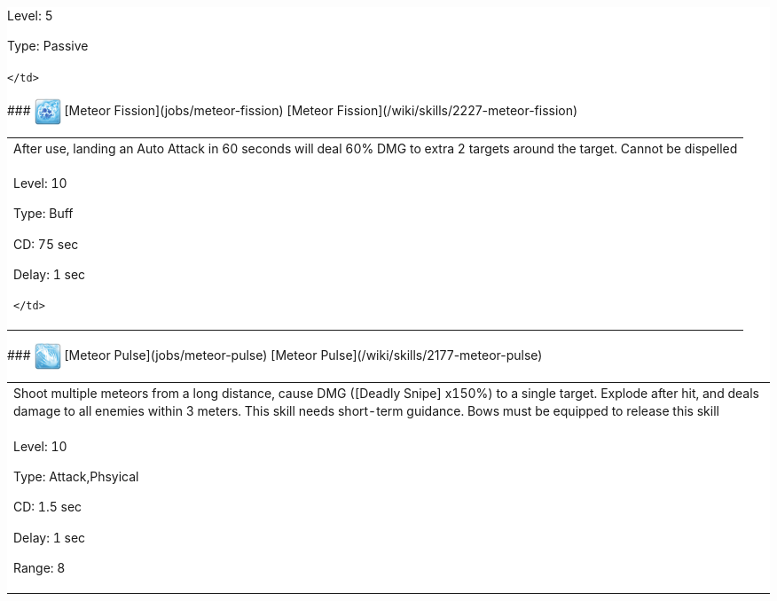   <tr>
    <td>
              <p class="label label-yellow fs-1">Level: 5</p>
              <p class="label label-yellow fs-1">Type: Passive</p>
      
    </td>
  </tr>
</tbody>
</table>
### <img src="/assets/images/skills/skill_4008001.png" width="30" height="30" style="vertical-align: middle"> [Meteor Fission](jobs/meteor-fission) [Meteor Fission](/wiki/skills/2227-meteor-fission)
<table>
<tbody>
  <tr>
    <td>After use, landing an Auto Attack in 60 seconds will deal 60% DMG to extra 2 targets around the target. Cannot be dispelled</td>
  </tr>
  <tr>
    <td>
              <p class="label label-yellow fs-1">Level: 10</p>
              <p class="label label-yellow fs-1">Type: Buff</p>
              <p class="label label-yellow fs-1">CD: 75 sec</p>
              <p class="label label-yellow fs-1">Delay: 1 sec</p>
      
    </td>
  </tr>
</tbody>
</table>
### <img src="/assets/images/skills/skill_4001001.png" width="30" height="30" style="vertical-align: middle"> [Meteor Pulse](jobs/meteor-pulse) [Meteor Pulse](/wiki/skills/2177-meteor-pulse)
<table>
<tbody>
  <tr>
    <td>Shoot multiple meteors from a long distance, cause DMG ([Deadly Snipe] x150%) to a single target. Explode after hit, and deals damage to all enemies within 3 meters. This skill needs short-term guidance. Bows must be equipped to release this skill</td>
  </tr>
  <tr>
    <td>
              <p class="label label-yellow fs-1">Level: 10</p>
              <p class="label label-yellow fs-1">Type: Attack,Phsyical</p>
              <p class="label label-yellow fs-1">CD: 1.5 sec</p>
              <p class="label label-yellow fs-1">Delay: 1 sec</p>
              <p class="label label-yellow fs-1">Range: 8</p>
      